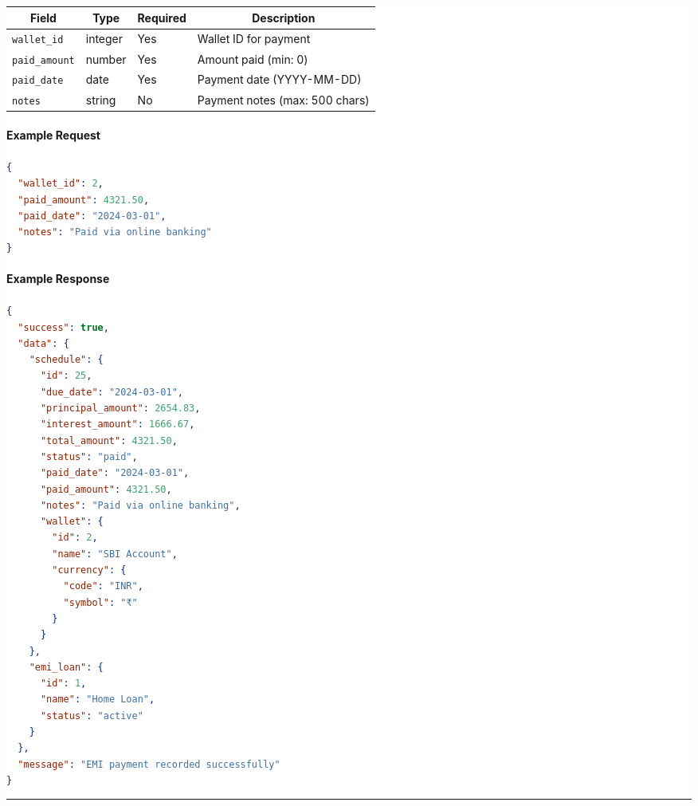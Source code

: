 | Field | Type | Required | Description |
|-------|------|----------|-------------|
| `wallet_id` | integer | Yes | Wallet ID for payment |
| `paid_amount` | number | Yes | Amount paid (min: 0) |
| `paid_date` | date | Yes | Payment date (YYYY-MM-DD) |
| `notes` | string | No | Payment notes (max: 500 chars) |

#### Example Request
```json
{
  "wallet_id": 2,
  "paid_amount": 4321.50,
  "paid_date": "2024-03-01",
  "notes": "Paid via online banking"
}
```

#### Example Response
```json
{
  "success": true,
  "data": {
    "schedule": {
      "id": 25,
      "due_date": "2024-03-01",
      "principal_amount": 2654.83,
      "interest_amount": 1666.67,
      "total_amount": 4321.50,
      "status": "paid",
      "paid_date": "2024-03-01",
      "paid_amount": 4321.50,
      "notes": "Paid via online banking",
      "wallet": {
        "id": 2,
        "name": "SBI Account",
        "currency": {
          "code": "INR",
          "symbol": "₹"
        }
      }
    },
    "emi_loan": {
      "id": 1,
      "name": "Home Loan",
      "status": "active"
    }
  },
  "message": "EMI payment recorded successfully"
}
```

---